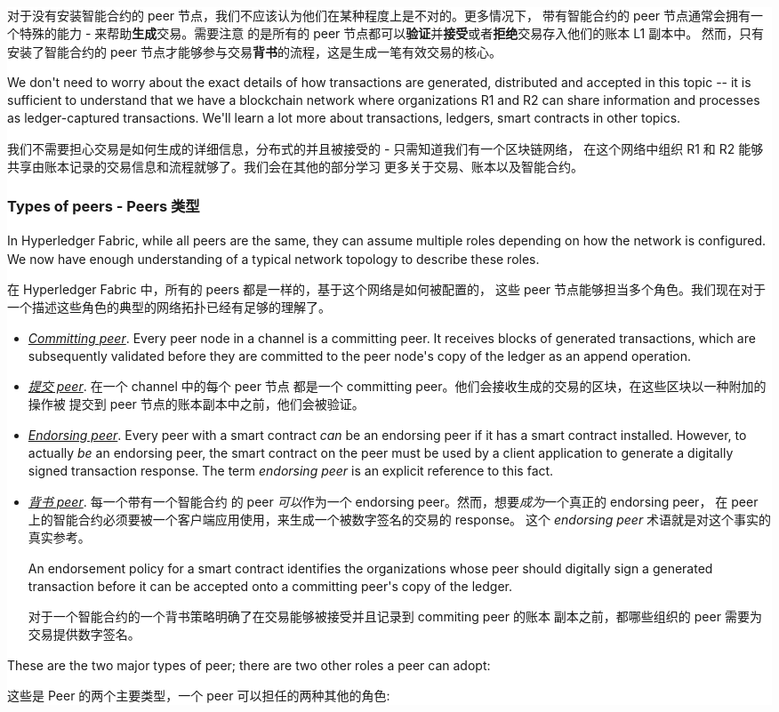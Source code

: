 对于没有安装智能合约的 peer 节点，我们不应该认为他们在某种程度上是不对的。更多情况下，
带有智能合约的 peer 节点通常会拥有一个特殊的能力 - 来帮助**生成**交易。需要注意
的是所有的 peer 节点都可以**验证**并**接受**或者**拒绝**交易存入他们的账本 L1 副本中。
然而，只有安装了智能合约的 peer 节点才能够参与交易**背书**的流程，这是生成一笔有效交易的核心。

We don't need to worry about the exact details of how transactions are
generated, distributed and accepted in this topic -- it is sufficient to
understand that we have a blockchain network where organizations R1 and R2 can
share information and processes as ledger-captured transactions.  We'll learn a
lot more about transactions, ledgers, smart contracts in other topics.

我们不需要担心交易是如何生成的详细信息，分布式的并且被接受的 - 只需知道我们有一个区块链网络，
在这个网络中组织 R1 和 R2 能够共享由账本记录的交易信息和流程就够了。我们会在其他的部分学习
更多关于交易、账本以及智能合约。

### Types of peers - Peers 类型

In Hyperledger Fabric, while all peers are the same, they can assume multiple
roles depending on how the network is configured.  We now have enough
understanding of a typical network topology to describe these roles.

在 Hyperledger Fabric 中，所有的 peers 都是一样的，基于这个网络是如何被配置的，
这些 peer 节点能够担当多个角色。我们现在对于一个描述这些角色的典型的网络拓扑已经有足够的理解了。

  * [*Committing peer*](../glossary.html#commitment). Every peer node in a
    channel is a committing peer. It receives blocks of generated transactions,
    which are subsequently validated before they are committed to the peer
    node's copy of the ledger as an append operation.
    
  * [*提交 peer*](../glossary.html#commitment). 在一个 channel 中的每个 peer 节点
    都是一个 committing peer。他们会接收生成的交易的区块，在这些区块以一种附加的操作被
    提交到 peer 节点的账本副本中之前，他们会被验证。

  * [*Endorsing peer*](../glossary.html#endorsement). Every peer with a smart
    contract *can* be an endorsing peer if it has a smart contract installed.
    However, to actually *be* an endorsing peer, the smart contract on the peer
    must be used by a client application to generate a digitally signed
    transaction response. The term *endorsing peer* is an explicit reference to
    this fact.
    
  * [*背书 peer*](../glossary.html#endorsement). 每一个带有一个智能合约
    的 peer *可以*作为一个 endorsing peer。然而，想要*成为*一个真正的 endorsing peer，
    在 peer 上的智能合约必须要被一个客户端应用使用，来生成一个被数字签名的交易的 response。
    这个 *endorsing peer* 术语就是对这个事实的真实参考。

    An endorsement policy for a smart contract identifies the
    organizations whose peer should digitally sign a generated transaction
    before it can be accepted onto a committing peer's copy of the ledger.
    
    对于一个智能合约的一个背书策略明确了在交易能够被接受并且记录到 commiting peer 的账本
    副本之前，都哪些组织的 peer 需要为交易提供数字签名。

These are the two major types of peer; there are two other roles a peer can
adopt:

这些是 Peer 的两个主要类型，一个 peer 可以担任的两种其他的角色:
